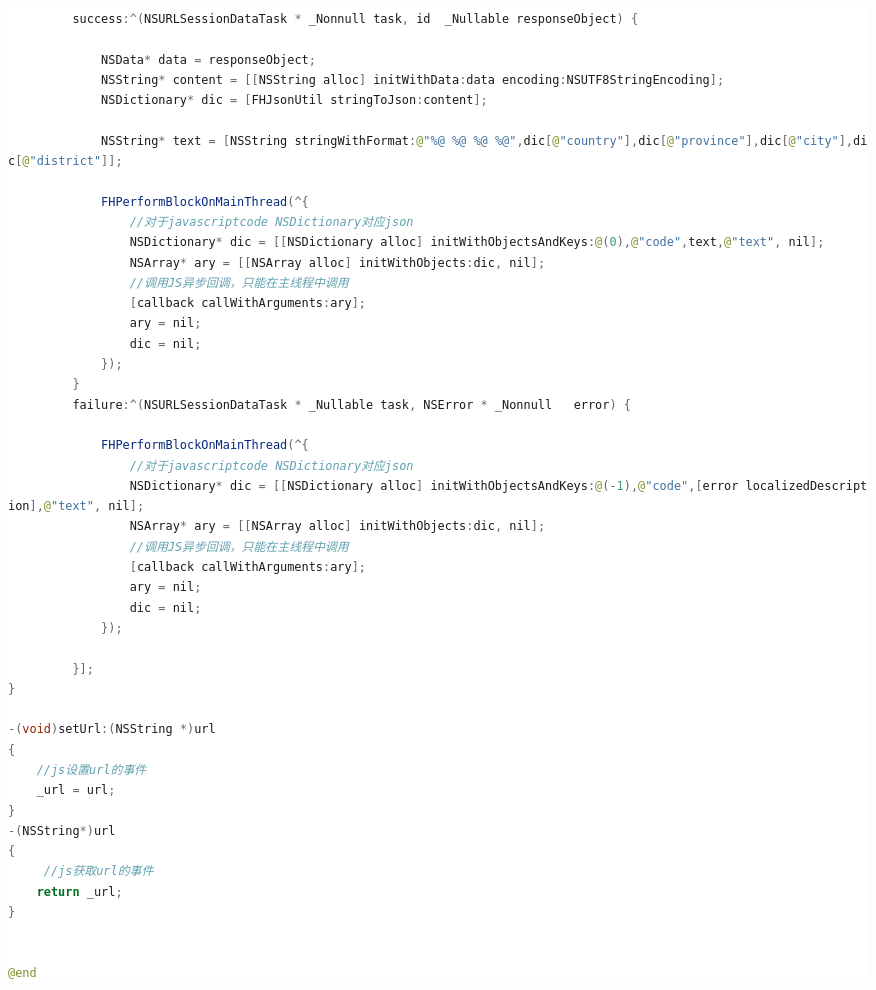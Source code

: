 ```java  
         success:^(NSURLSessionDataTask * _Nonnull task, id  _Nullable responseObject) { 
              
             NSData* data = responseObject; 
             NSString* content = [[NSString alloc] initWithData:data encoding:NSUTF8StringEncoding]; 
             NSDictionary* dic = [FHJsonUtil stringToJson:content]; 
              
             NSString* text = [NSString stringWithFormat:@"%@ %@ %@ %@",dic[@"country"],dic[@"province"],dic[@"city"],dic[@"district"]]; 
              
             FHPerformBlockOnMainThread(^{ 
                 //对于javascriptcode NSDictionary对应json 
                 NSDictionary* dic = [[NSDictionary alloc] initWithObjectsAndKeys:@(0),@"code",text,@"text", nil]; 
                 NSArray* ary = [[NSArray alloc] initWithObjects:dic, nil]; 
                 //调用JS异步回调，只能在主线程中调用 
                 [callback callWithArguments:ary]; 
                 ary = nil; 
                 dic = nil; 
             }); 
         } 
         failure:^(NSURLSessionDataTask * _Nullable task, NSError * _Nonnull   error) { 
              
             FHPerformBlockOnMainThread(^{ 
                 //对于javascriptcode NSDictionary对应json 
                 NSDictionary* dic = [[NSDictionary alloc] initWithObjectsAndKeys:@(-1),@"code",[error localizedDescription],@"text", nil]; 
                 NSArray* ary = [[NSArray alloc] initWithObjects:dic, nil]; 
                 //调用JS异步回调，只能在主线程中调用 
                 [callback callWithArguments:ary]; 
                 ary = nil; 
                 dic = nil; 
             }); 
              
         }]; 
} 
 
-(void)setUrl:(NSString *)url 
{ 
    //js设置url的事件 
    _url = url; 
} 
-(NSString*)url 
{ 
     //js获取url的事件 
    return _url; 
} 
 
 
@end 


```
